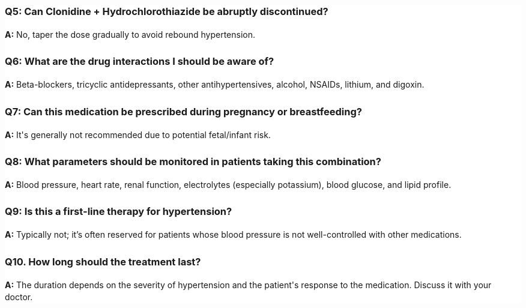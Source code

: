 ### **Q5:  Can Clonidine + Hydrochlorothiazide be abruptly discontinued?**

**A:** No, taper the dose gradually to avoid rebound hypertension.

### **Q6:  What are the drug interactions I should be aware of?**

**A:** Beta-blockers, tricyclic antidepressants, other antihypertensives, alcohol, NSAIDs, lithium, and digoxin.

### **Q7: Can this medication be prescribed during pregnancy or breastfeeding?**

**A:**  It's generally not recommended due to potential fetal/infant risk.

### **Q8: What parameters should be monitored in patients taking this combination?**

**A:**  Blood pressure, heart rate, renal function, electrolytes (especially potassium), blood glucose, and lipid profile.

### **Q9: Is this a first-line therapy for hypertension?**

**A:** Typically not; it’s often reserved for patients whose blood pressure is not well-controlled with other medications.

### Q10. How long should the treatment last?
**A:** The duration depends on the severity of hypertension and the patient's response to the medication. Discuss it with your doctor.
